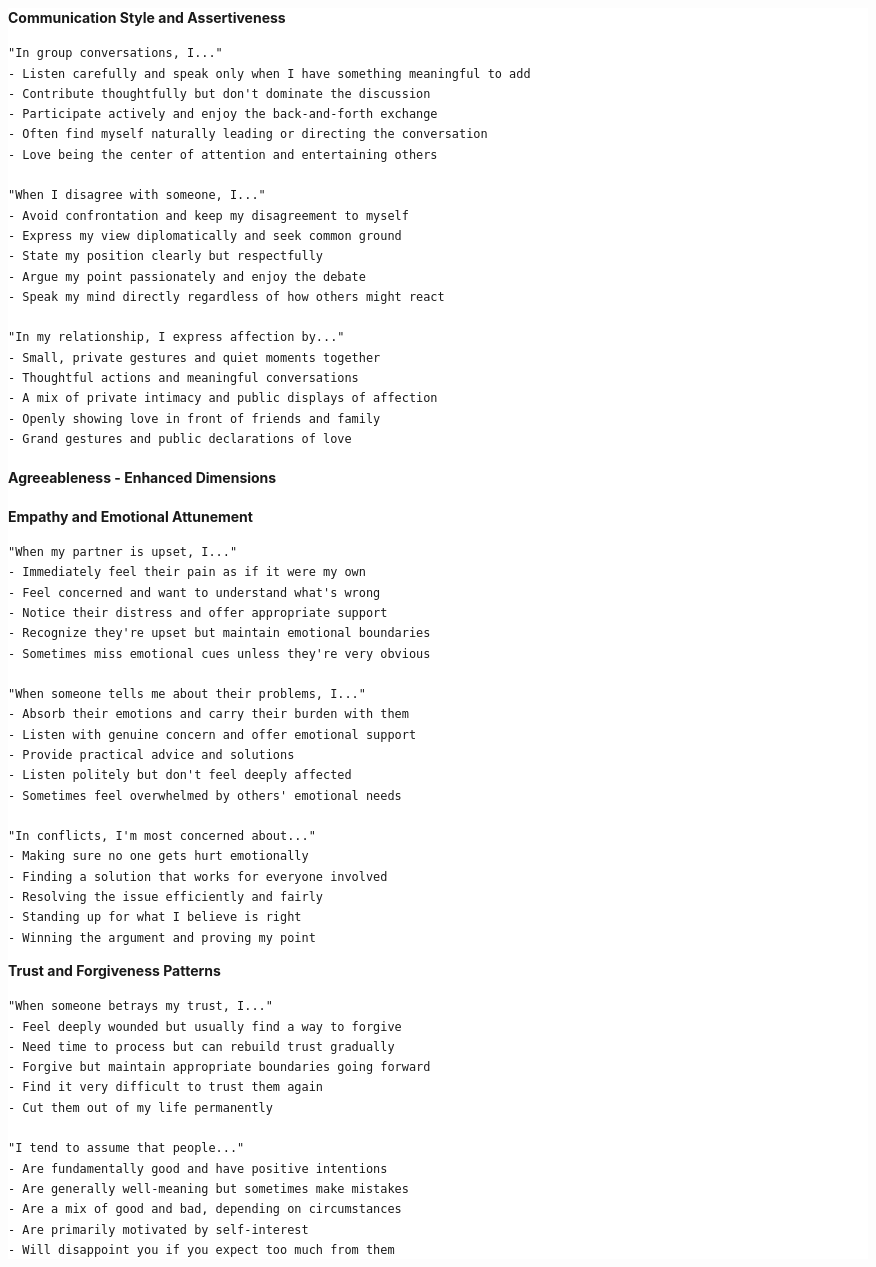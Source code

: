 **Communication Style and Assertiveness**
```
"In group conversations, I..."
- Listen carefully and speak only when I have something meaningful to add
- Contribute thoughtfully but don't dominate the discussion
- Participate actively and enjoy the back-and-forth exchange
- Often find myself naturally leading or directing the conversation
- Love being the center of attention and entertaining others

"When I disagree with someone, I..."
- Avoid confrontation and keep my disagreement to myself
- Express my view diplomatically and seek common ground
- State my position clearly but respectfully
- Argue my point passionately and enjoy the debate
- Speak my mind directly regardless of how others might react

"In my relationship, I express affection by..."
- Small, private gestures and quiet moments together
- Thoughtful actions and meaningful conversations
- A mix of private intimacy and public displays of affection
- Openly showing love in front of friends and family
- Grand gestures and public declarations of love
```

#### Agreeableness - Enhanced Dimensions

**Empathy and Emotional Attunement**
```
"When my partner is upset, I..."
- Immediately feel their pain as if it were my own
- Feel concerned and want to understand what's wrong
- Notice their distress and offer appropriate support
- Recognize they're upset but maintain emotional boundaries
- Sometimes miss emotional cues unless they're very obvious

"When someone tells me about their problems, I..."
- Absorb their emotions and carry their burden with them
- Listen with genuine concern and offer emotional support
- Provide practical advice and solutions
- Listen politely but don't feel deeply affected
- Sometimes feel overwhelmed by others' emotional needs

"In conflicts, I'm most concerned about..."
- Making sure no one gets hurt emotionally
- Finding a solution that works for everyone involved
- Resolving the issue efficiently and fairly
- Standing up for what I believe is right
- Winning the argument and proving my point
```

**Trust and Forgiveness Patterns**
```
"When someone betrays my trust, I..."
- Feel deeply wounded but usually find a way to forgive
- Need time to process but can rebuild trust gradually
- Forgive but maintain appropriate boundaries going forward
- Find it very difficult to trust them again
- Cut them out of my life permanently

"I tend to assume that people..."
- Are fundamentally good and have positive intentions
- Are generally well-meaning but sometimes make mistakes
- Are a mix of good and bad, depending on circumstances
- Are primarily motivated by self-interest
- Will disappoint you if you expect too much from them
```